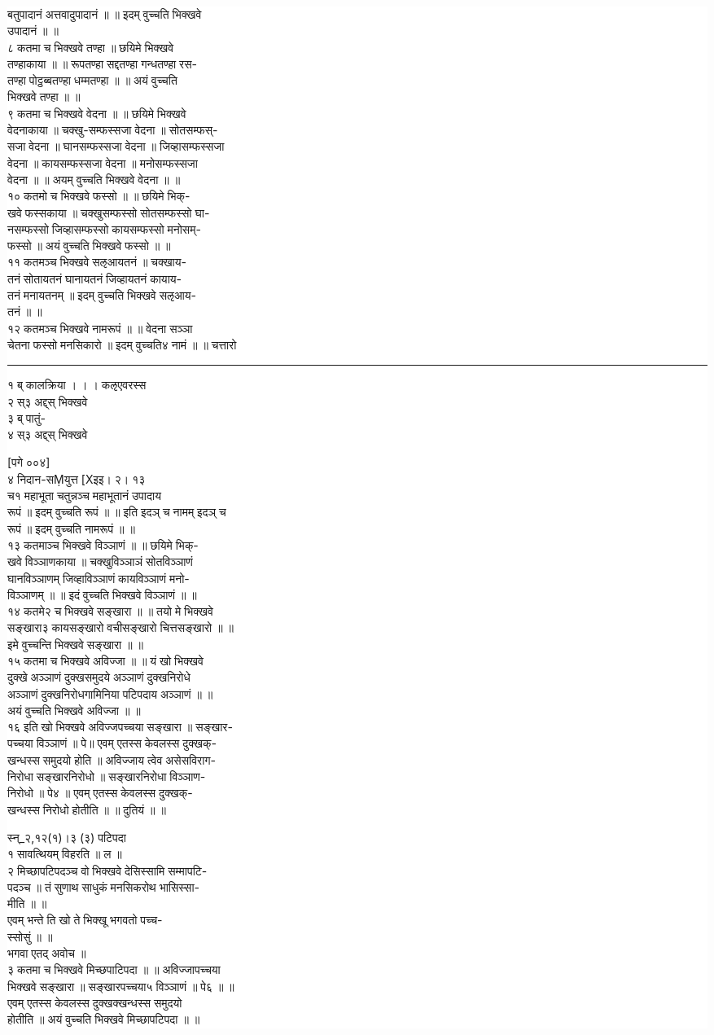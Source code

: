 बतुपादानं अत्तवादुपादानं ॥ ॥ इदम् वुच्चति भिक्खवे  
उपादानं ॥ ॥  
८ कतमा च भिक्खवे तण्हा ॥ छयिमे भिक्खवे  
तण्हाकाया ॥ ॥ रूपतण्हा सद्दतण्हा गन्धतण्हा रस-  
तण्हा पोट्ठब्बतण्हा धम्मतण्हा ॥ ॥ अयं वुच्चति  
भिक्खवे तण्हा ॥ ॥  
९ कतमा च भिक्खवे वेदना ॥ ॥ छयिमे भिक्खवे  
वेदनाकाया ॥ चक्खु-सम्फस्सजा वेदना ॥ सोतसम्फस्-  
सजा वेदना ॥ घानसम्फस्सजा वेदना ॥ जिव्हासम्फस्सजा  
वेदना ॥ कायसम्फस्सजा वेदना ॥ मनोसम्फस्सजा  
वेदना ॥ ॥ अयम् वुच्चति भिक्खवे वेदना ॥ ॥  
१० कतमो च भिक्खवे फस्सो ॥ ॥ छयिमे भिक्-  
खवे फस्सकाया ॥ चक्खुसम्फस्सो सोतसम्फस्सो घा-  
नसम्फस्सो जिव्हासम्फस्सो कायसम्फस्सो मनोसम्-  
फस्सो ॥ अयं वुच्चति भिक्खवे फस्सो ॥ ॥  
११ कतमञ्च भिक्खवे सऌआयतनं ॥ चक्खाय-  
तनं सोतायतनं घानायतनं जिव्हायतनं कायाय-  
तनं मनायतनम् ॥ इदम् वुच्चति भिक्खवे सऌआय-  
तनं ॥ ॥  
१२ कतमञ्च भिक्खवे नामरूपं ॥ ॥ वेदना सञ्ञा  
चेतना फस्सो मनसिकारो ॥ इदम् वुच्चति४ नामं ॥ ॥ चत्तारो  
    
--------------------------------------------------------------------------  
१ ब् कालक्रिया । । । कऌएवरस्स  
२ स्३ अद्द्स् भिक्खवे  
३ ब् पातुं-  
४ स्३ अद्द्स् भिक्खवे  
    
[पगे ००४]  
४ निदान-सṂयुत्त [Xइइ। २। १३  
च१ महाभूता चतुन्नञ्च महाभूतानं उपादाय  
रूपं ॥ इदम् वुच्चति रूपं ॥ ॥ इति इदञ् च नामम् इदञ् च  
रूपं ॥ इदम् वुच्चति नामरूपं ॥ ॥  
१३ कतमाञ्च भिक्खवे विञ्ञाणं ॥ ॥ छयिमे भिक्-  
खवे विञ्ञाणकाया ॥ चक्खुविञ्ञाञं सोतविञ्ञाणं  
घानविञ्ञाणम् जिव्हाविञ्ञाणं कायविञ्ञाणं मनो-  
विञ्ञाणम् ॥ ॥ इदं वुच्चति भिक्खवे विञ्ञाणं ॥ ॥  
१४ कतमे२ च भिक्खवे सङ्खारा ॥ ॥ तयो मे भिक्खवे  
सङ्खारा३ कायसङ्खारो वचीसङ्खारो चित्तसङ्खारो ॥ ॥  
इमे वुच्चन्ति भिक्खवे सङ्खारा ॥ ॥  
१५ कतमा च भिक्खवे अविज्जा ॥ ॥ यं खो भिक्खवे  
दुक्खे अञ्ञाणं दुक्खसमुदये अञ्ञाणं दुक्खनिरोधे  
अञ्ञाणं दुक्खनिरोधगामिनिया पटिपदाय अञ्ञाणं ॥ ॥  
अयं वुच्चति भिक्खवे अविज्जा ॥ ॥  
१६ इति खो भिक्खवे अविज्जपच्चया सङ्खारा ॥ सङ्खार-  
पच्चया विञ्ञाणं ॥ पे॥ एवम् एतस्स केवलस्स दुक्खक्-  
खन्धस्स समुदयो होति ॥ अविज्जाय त्वेव असेसविराग-  
निरोधा सङ्खारनिरोधो ॥ सङ्खारनिरोधा विञ्ञाण-  
निरोधो ॥ पे४ ॥ एवम् एतस्स केवलस्स दुक्खक्-  
खन्धस्स निरोधो होतीति ॥ ॥ दुतियं ॥ ॥  
    
स्न्_२,१२(१)।३ (३) पटिपदा  
१ सावत्थियम् विहरति ॥ ल ॥  
२ मिच्छापटिपदञ्च वो भिक्खवे देसिस्सामि सम्मापटि-  
पदञ्च ॥ तं सुणाथ साधुकं मनसिकरोथ भासिस्सा-  
मीति ॥ ॥  
एवम् भन्ते ति खो ते भिक्खू भगवतो पच्च-  
स्सोसुं ॥ ॥  
भगवा एतद् अवोच ॥  
३ कतमा च भिक्खवे मिच्छपाटिपदा ॥ ॥ अविज्जापच्चया  
भिक्खवे सङ्खारा ॥ सङ्खारपच्चया५ विञ्ञाणं ॥ पे६ ॥ ॥  
एवम् एतस्स केवलस्स दुक्खक्खन्धस्स समुदयो  
होतीति ॥ अयं वुच्चति भिक्खवे मिच्छापटिपदा ॥ ॥  
    